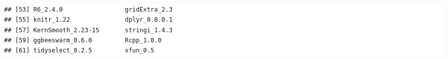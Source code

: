 ```
## [53] R6_2.4.0                 gridExtra_2.3           
## [55] knitr_1.22               dplyr_0.8.0.1           
## [57] KernSmooth_2.23-15       stringi_1.4.3           
## [59] ggbeeswarm_0.6.0         Rcpp_1.0.0              
## [61] tidyselect_0.2.5         xfun_0.5
```

